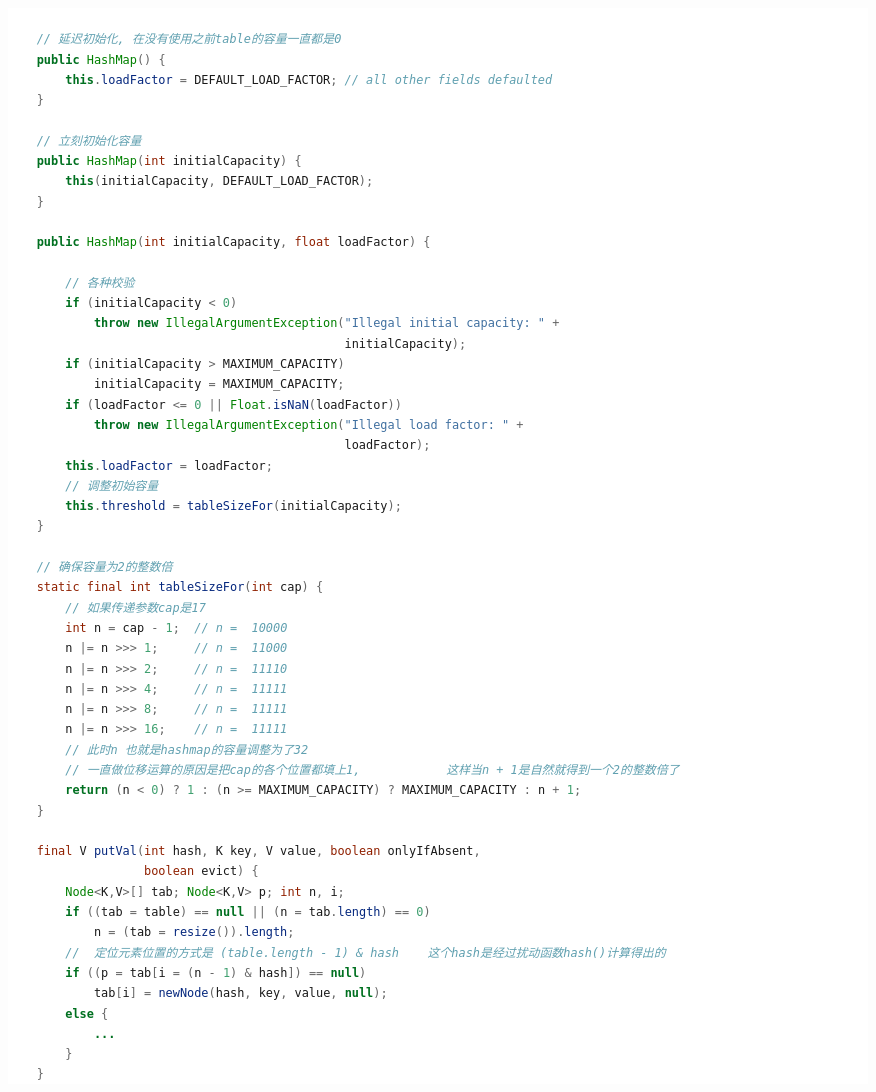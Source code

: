 ```java
    
    // 延迟初始化, 在没有使用之前table的容量一直都是0
    public HashMap() {
        this.loadFactor = DEFAULT_LOAD_FACTOR; // all other fields defaulted
    }

    // 立刻初始化容量
    public HashMap(int initialCapacity) {
        this(initialCapacity, DEFAULT_LOAD_FACTOR);
    }  
    
    public HashMap(int initialCapacity, float loadFactor) {
        
        // 各种校验
        if (initialCapacity < 0)
            throw new IllegalArgumentException("Illegal initial capacity: " +
                                               initialCapacity);
        if (initialCapacity > MAXIMUM_CAPACITY)
            initialCapacity = MAXIMUM_CAPACITY;
        if (loadFactor <= 0 || Float.isNaN(loadFactor))
            throw new IllegalArgumentException("Illegal load factor: " +
                                               loadFactor);
        this.loadFactor = loadFactor;
        // 调整初始容量
        this.threshold = tableSizeFor(initialCapacity);
    } 
    
    // 确保容量为2的整数倍
    static final int tableSizeFor(int cap) {
        // 如果传递参数cap是17
        int n = cap - 1;  // n =  10000
        n |= n >>> 1;     // n =  11000
        n |= n >>> 2;     // n =  11110
        n |= n >>> 4;     // n =  11111
        n |= n >>> 8;     // n =  11111
        n |= n >>> 16;    // n =  11111
        // 此时n 也就是hashmap的容量调整为了32
        // 一直做位移运算的原因是把cap的各个位置都填上1,            这样当n + 1是自然就得到一个2的整数倍了              
        return (n < 0) ? 1 : (n >= MAXIMUM_CAPACITY) ? MAXIMUM_CAPACITY : n + 1;  
    }
    
    final V putVal(int hash, K key, V value, boolean onlyIfAbsent,
                   boolean evict) {
        Node<K,V>[] tab; Node<K,V> p; int n, i;
        if ((tab = table) == null || (n = tab.length) == 0)
            n = (tab = resize()).length;
        //  定位元素位置的方式是 (table.length - 1) & hash    这个hash是经过扰动函数hash()计算得出的           
        if ((p = tab[i = (n - 1) & hash]) == null)
            tab[i] = newNode(hash, key, value, null);
        else {
            ...
        }
    }         

```
